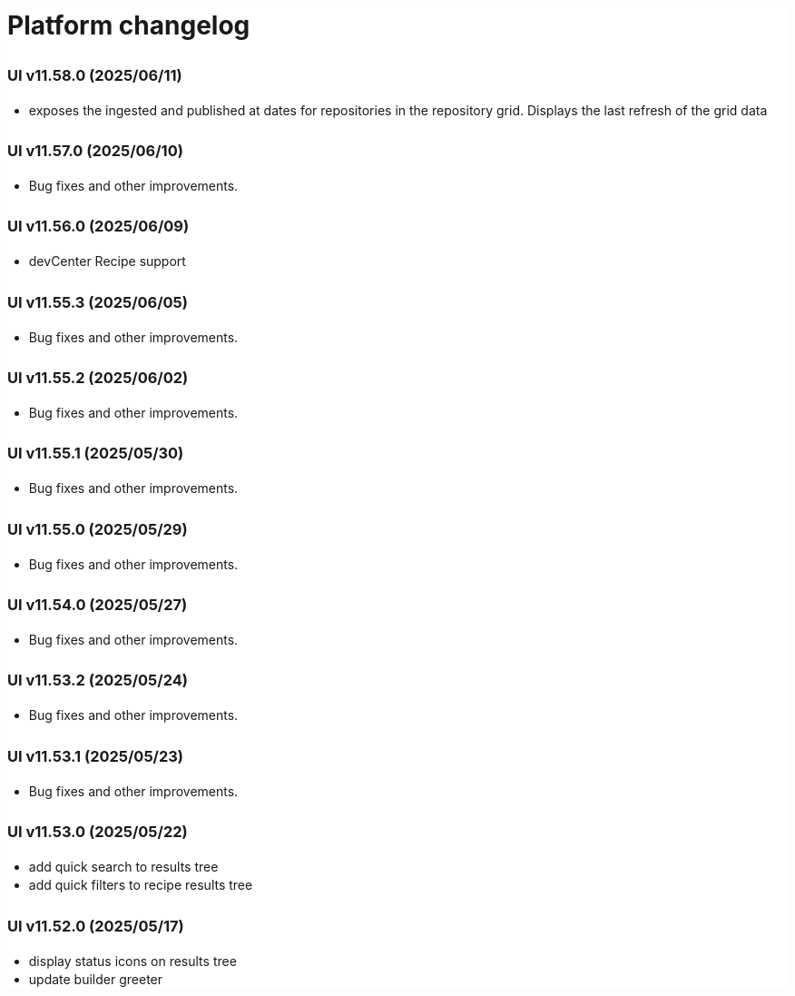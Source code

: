 # Platform changelog
### UI v11.58.0 (2025/06/11)

- exposes the ingested and published at dates for repositories in the repository grid. Displays the last refresh of the grid data

### UI v11.57.0 (2025/06/10)

- Bug fixes and other improvements.

### UI v11.56.0 (2025/06/09)

- devCenter Recipe support

### UI v11.55.3 (2025/06/05)

- Bug fixes and other improvements.

### UI v11.55.2 (2025/06/02)

- Bug fixes and other improvements.

### UI v11.55.1 (2025/05/30)

- Bug fixes and other improvements.

### UI v11.55.0 (2025/05/29)

- Bug fixes and other improvements.

### UI v11.54.0 (2025/05/27)

- Bug fixes and other improvements.

### UI v11.53.2 (2025/05/24)

- Bug fixes and other improvements.

### UI v11.53.1 (2025/05/23)

- Bug fixes and other improvements.

### UI v11.53.0 (2025/05/22)

- add quick search to results tree
- add quick filters to recipe results tree

### UI v11.52.0 (2025/05/17)

- display status icons on results tree
- update builder greeter
